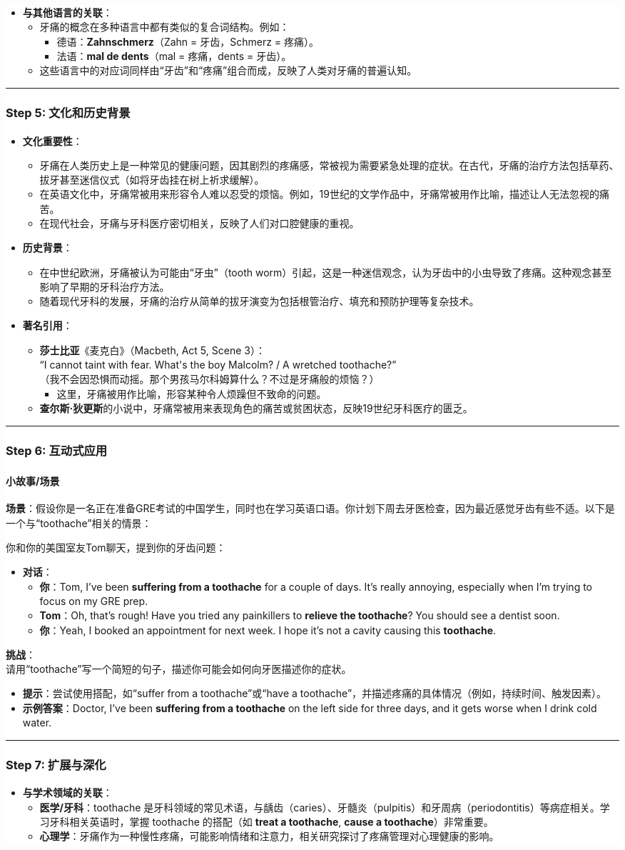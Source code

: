 - **与其他语言的关联**：  
  - 牙痛的概念在多种语言中都有类似的复合词结构。例如：  
    - 德语：**Zahnschmerz**（Zahn = 牙齿，Schmerz = 疼痛）。  
    - 法语：**mal de dents**（mal = 疼痛，dents = 牙齿）。  
  - 这些语言中的对应词同样由“牙齿”和“疼痛”组合而成，反映了人类对牙痛的普遍认知。

---

### Step 5: 文化和历史背景

- **文化重要性**：  
  - 牙痛在人类历史上是一种常见的健康问题，因其剧烈的疼痛感，常被视为需要紧急处理的症状。在古代，牙痛的治疗方法包括草药、拔牙甚至迷信仪式（如将牙齿挂在树上祈求缓解）。  
  - 在英语文化中，牙痛常被用来形容令人难以忍受的烦恼。例如，19世纪的文学作品中，牙痛常被用作比喻，描述让人无法忽视的痛苦。  
  - 在现代社会，牙痛与牙科医疗密切相关，反映了人们对口腔健康的重视。

- **历史背景**：  
  - 在中世纪欧洲，牙痛被认为可能由“牙虫”（tooth worm）引起，这是一种迷信观念，认为牙齿中的小虫导致了疼痛。这种观念甚至影响了早期的牙科治疗方法。  
  - 随着现代牙科的发展，牙痛的治疗从简单的拔牙演变为包括根管治疗、填充和预防护理等复杂技术。

- **著名引用**：  
  - **莎士比亚**《麦克白》（Macbeth, Act 5, Scene 3）：  
    “I cannot taint with fear. What's the boy Malcolm? / A wretched toothache?”  
    （我不会因恐惧而动摇。那个男孩马尔科姆算什么？不过是牙痛般的烦恼？）  
    - 这里，牙痛被用作比喻，形容某种令人烦躁但不致命的问题。  
  - **查尔斯·狄更斯**的小说中，牙痛常被用来表现角色的痛苦或贫困状态，反映19世纪牙科医疗的匮乏。

---

### Step 6: 互动式应用

#### 小故事/场景
**场景**：假设你是一名正在准备GRE考试的中国学生，同时也在学习英语口语。你计划下周去牙医检查，因为最近感觉牙齿有些不适。以下是一个与“toothache”相关的情景：  

你和你的美国室友Tom聊天，提到你的牙齿问题：  
- **对话**：  
  - **你**：Tom, I’ve been **suffering from a toothache** for a couple of days. It’s really annoying, especially when I’m trying to focus on my GRE prep.  
  - **Tom**：Oh, that’s rough! Have you tried any painkillers to **relieve the toothache**? You should see a dentist soon.  
  - **你**：Yeah, I booked an appointment for next week. I hope it’s not a cavity causing this **toothache**.  

**挑战**：  
请用“toothache”写一个简短的句子，描述你可能会如何向牙医描述你的症状。  
- **提示**：尝试使用搭配，如“suffer from a toothache”或“have a toothache”，并描述疼痛的具体情况（例如，持续时间、触发因素）。  
- **示例答案**：Doctor, I’ve been **suffering from a toothache** on the left side for three days, and it gets worse when I drink cold water.  

---

### Step 7: 扩展与深化

- **与学术领域的关联**：  
  - **医学/牙科**：toothache 是牙科领域的常见术语，与龋齿（caries）、牙髓炎（pulpitis）和牙周病（periodontitis）等病症相关。学习牙科相关英语时，掌握 toothache 的搭配（如 **treat a toothache**, **cause a toothache**）非常重要。  
  - **心理学**：牙痛作为一种慢性疼痛，可能影响情绪和注意力，相关研究探讨了疼痛管理对心理健康的影响。
